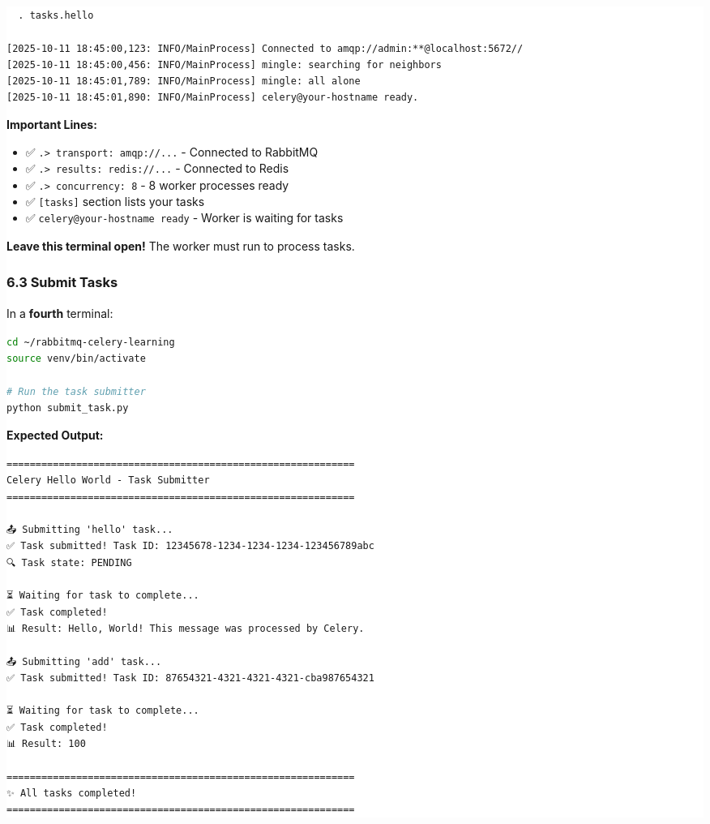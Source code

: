 ```
  . tasks.hello

[2025-10-11 18:45:00,123: INFO/MainProcess] Connected to amqp://admin:**@localhost:5672//
[2025-10-11 18:45:00,456: INFO/MainProcess] mingle: searching for neighbors
[2025-10-11 18:45:01,789: INFO/MainProcess] mingle: all alone
[2025-10-11 18:45:01,890: INFO/MainProcess] celery@your-hostname ready.
```

**Important Lines:**
- ✅ `.> transport: amqp://...` - Connected to RabbitMQ
- ✅ `.> results: redis://...` - Connected to Redis
- ✅ `.> concurrency: 8` - 8 worker processes ready
- ✅ `[tasks]` section lists your tasks
- ✅ `celery@your-hostname ready` - Worker is waiting for tasks

**Leave this terminal open!** The worker must run to process tasks.

### 6.3 Submit Tasks

In a **fourth** terminal:

```bash
cd ~/rabbitmq-celery-learning
source venv/bin/activate

# Run the task submitter
python submit_task.py
```

**Expected Output:**
```
============================================================
Celery Hello World - Task Submitter
============================================================

📤 Submitting 'hello' task...
✅ Task submitted! Task ID: 12345678-1234-1234-1234-123456789abc
🔍 Task state: PENDING

⏳ Waiting for task to complete...
✅ Task completed!
📊 Result: Hello, World! This message was processed by Celery.

📤 Submitting 'add' task...
✅ Task submitted! Task ID: 87654321-4321-4321-4321-cba987654321

⏳ Waiting for task to complete...
✅ Task completed!
📊 Result: 100

============================================================
✨ All tasks completed!
============================================================
```

